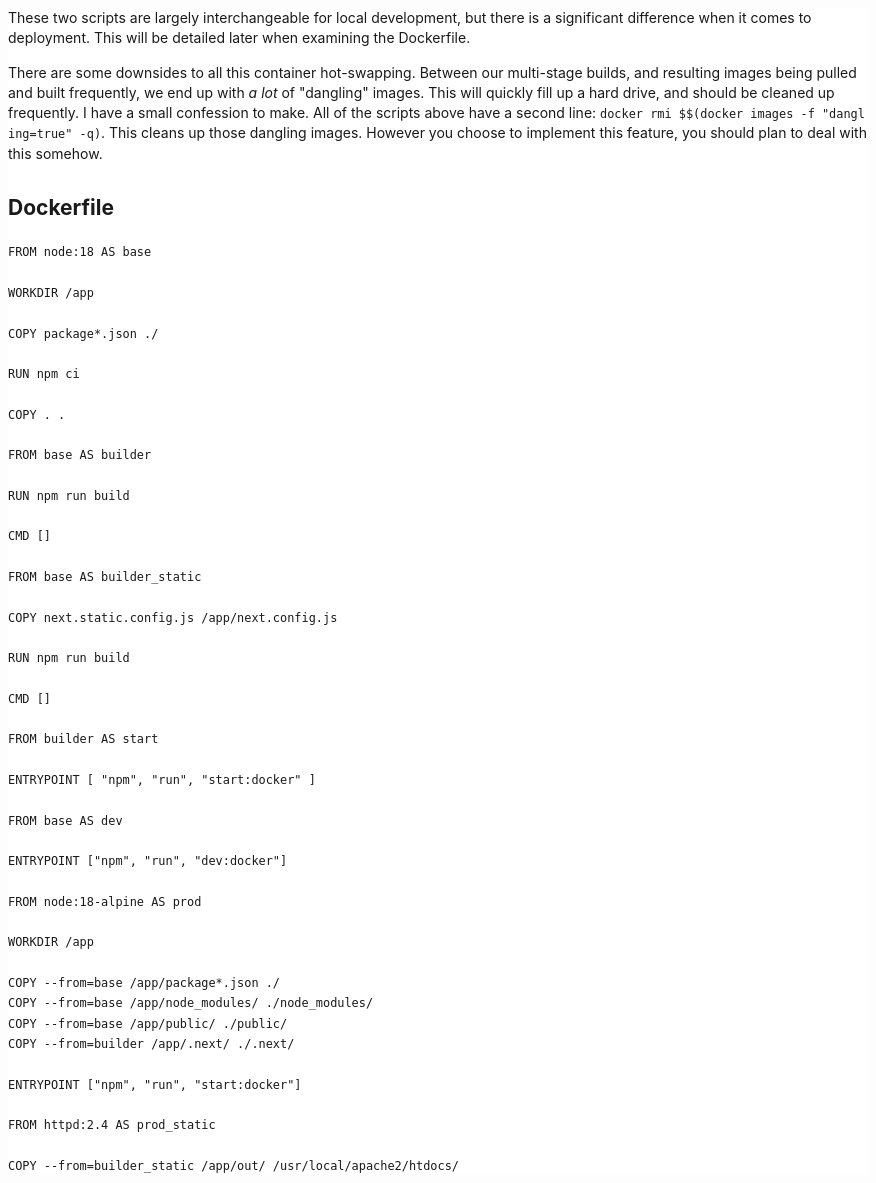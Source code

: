 These two scripts are largely interchangeable for local development, but there is a significant difference when it comes to deployment. This will be detailed later when examining the Dockerfile.

There are some downsides to all this container hot-swapping. Between our multi-stage builds, and resulting images being pulled and built frequently, we end up with _a lot_ of "dangling" images. This will quickly fill up a hard drive, and should be cleaned up frequently. I have a small confession to make. All of the scripts above have a second line: `docker rmi $$(docker images -f "dangling=true" -q)`. This cleans up those dangling images. However you choose to implement this feature, you should plan to deal with this somehow.

## Dockerfile

```
FROM node:18 AS base

WORKDIR /app

COPY package*.json ./

RUN npm ci

COPY . .

FROM base AS builder

RUN npm run build

CMD []

FROM base AS builder_static

COPY next.static.config.js /app/next.config.js

RUN npm run build

CMD []

FROM builder AS start

ENTRYPOINT [ "npm", "run", "start:docker" ]

FROM base AS dev

ENTRYPOINT ["npm", "run", "dev:docker"]

FROM node:18-alpine AS prod

WORKDIR /app

COPY --from=base /app/package*.json ./
COPY --from=base /app/node_modules/ ./node_modules/
COPY --from=base /app/public/ ./public/
COPY --from=builder /app/.next/ ./.next/

ENTRYPOINT ["npm", "run", "start:docker"]

FROM httpd:2.4 AS prod_static

COPY --from=builder_static /app/out/ /usr/local/apache2/htdocs/
```
